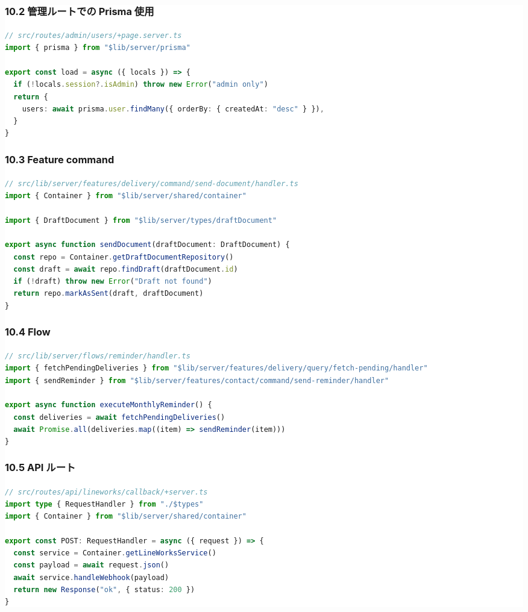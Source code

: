 ### 10.2 管理ルートでの Prisma 使用

```ts
// src/routes/admin/users/+page.server.ts
import { prisma } from "$lib/server/prisma"

export const load = async ({ locals }) => {
  if (!locals.session?.isAdmin) throw new Error("admin only")
  return {
    users: await prisma.user.findMany({ orderBy: { createdAt: "desc" } }),
  }
}
```

### 10.3 Feature command

```ts
// src/lib/server/features/delivery/command/send-document/handler.ts
import { Container } from "$lib/server/shared/container"

import { DraftDocument } from "$lib/server/types/draftDocument"

export async function sendDocument(draftDocument: DraftDocument) {
  const repo = Container.getDraftDocumentRepository()
  const draft = await repo.findDraft(draftDocument.id)
  if (!draft) throw new Error("Draft not found")
  return repo.markAsSent(draft, draftDocument)
}
```

### 10.4 Flow

```ts
// src/lib/server/flows/reminder/handler.ts
import { fetchPendingDeliveries } from "$lib/server/features/delivery/query/fetch-pending/handler"
import { sendReminder } from "$lib/server/features/contact/command/send-reminder/handler"

export async function executeMonthlyReminder() {
  const deliveries = await fetchPendingDeliveries()
  await Promise.all(deliveries.map((item) => sendReminder(item)))
}
```

### 10.5 API ルート

```ts
// src/routes/api/lineworks/callback/+server.ts
import type { RequestHandler } from "./$types"
import { Container } from "$lib/server/shared/container"

export const POST: RequestHandler = async ({ request }) => {
  const service = Container.getLineWorksService()
  const payload = await request.json()
  await service.handleWebhook(payload)
  return new Response("ok", { status: 200 })
}
```

